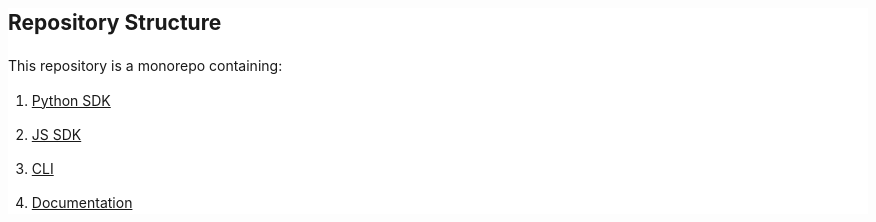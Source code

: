 ## Repository Structure

This repository is a monorepo containing:

1. [Python SDK](/packages/python-sdk)

1. [JS SDK](/packages/js-sdk)

1. [CLI](/packages/cli)

1. [Documentation](/apps/docs/)


